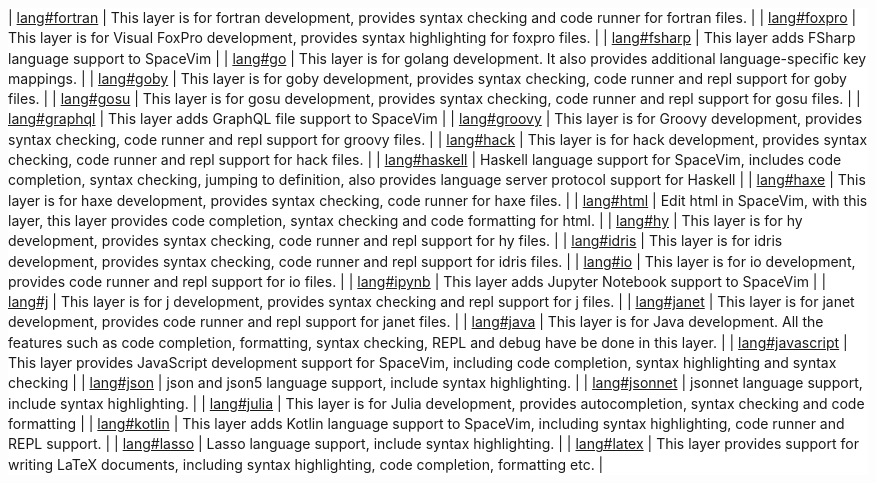| [lang#fortran](lang/fortran/)                         | This layer is for fortran development, provides syntax checking and code runner for fortran files.                                                                  |
| [lang#foxpro](lang/foxpro/)                           | This layer is for Visual FoxPro development, provides syntax highlighting for foxpro files.                                                                         |
| [lang#fsharp](lang/fsharp/)                           | This layer adds FSharp language support to SpaceVim                                                                                                                 |
| [lang#go](lang/go/)                                   | This layer is for golang development. It also provides additional language-specific key mappings.                                                                   |
| [lang#goby](lang/goby/)                               | This layer is for goby development, provides syntax checking, code runner and repl support for goby files.                                                          |
| [lang#gosu](lang/gosu/)                               | This layer is for gosu development, provides syntax checking, code runner and repl support for gosu files.                                                          |
| [lang#graphql](lang/graphql/)                         | This layer adds GraphQL file support to SpaceVim                                                                                                                    |
| [lang#groovy](lang/groovy/)                           | This layer is for Groovy development, provides syntax checking, code runner and repl support for groovy files.                                                      |
| [lang#hack](lang/hack/)                               | This layer is for hack development, provides syntax checking, code runner and repl support for hack files.                                                          |
| [lang#haskell](lang/haskell/)                         | Haskell language support for SpaceVim, includes code completion, syntax checking, jumping to definition, also provides language server protocol support for Haskell |
| [lang#haxe](lang/haxe/)                               | This layer is for haxe development, provides syntax checking, code runner for haxe files.                                                                           |
| [lang#html](lang/html/)                               | Edit html in SpaceVim, with this layer, this layer provides code completion, syntax checking and code formatting for html.                                          |
| [lang#hy](lang/hy/)                                   | This layer is for hy development, provides syntax checking, code runner and repl support for hy files.                                                              |
| [lang#idris](lang/idris/)                             | This layer is for idris development, provides syntax checking, code runner and repl support for idris files.                                                        |
| [lang#io](lang/io/)                                   | This layer is for io development, provides code runner and repl support for io files.                                                                               |
| [lang#ipynb](lang/ipynb/)                             | This layer adds Jupyter Notebook support to SpaceVim                                                                                                                |
| [lang#j](lang/j/)                                     | This layer is for j development, provides syntax checking and repl support for j files.                                                                             |
| [lang#janet](lang/janet/)                             | This layer is for janet development, provides code runner and repl support for janet files.                                                                         |
| [lang#java](lang/java/)                               | This layer is for Java development. All the features such as code completion, formatting, syntax checking, REPL and debug have be done in this layer.               |
| [lang#javascript](lang/javascript/)                   | This layer provides JavaScript development support for SpaceVim, including code completion, syntax highlighting and syntax checking                                 |
| [lang#json](lang/json/)                               | json and json5 language support, include syntax highlighting.                                                                                                       |
| [lang#jsonnet](lang/jsonnet/)                         | jsonnet language support, include syntax highlighting.                                                                                                              |
| [lang#julia](lang/julia/)                             | This layer is for Julia development, provides autocompletion, syntax checking and code formatting                                                                   |
| [lang#kotlin](lang/kotlin/)                           | This layer adds Kotlin language support to SpaceVim, including syntax highlighting, code runner and REPL support.                                                   |
| [lang#lasso](lang/lasso/)                             | Lasso language support, include syntax highlighting.                                                                                                                |
| [lang#latex](lang/latex/)                             | This layer provides support for writing LaTeX documents, including syntax highlighting, code completion, formatting etc.                                            |